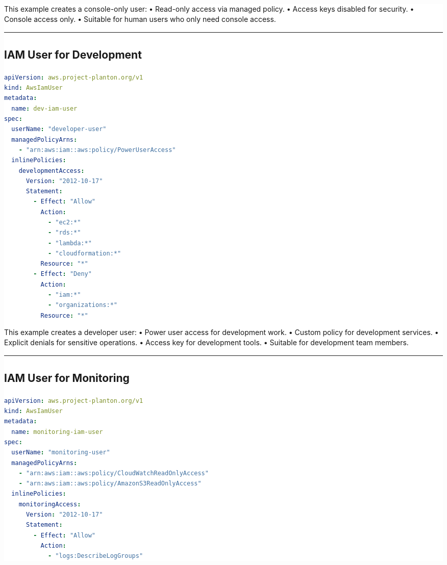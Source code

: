 This example creates a console-only user:
• Read-only access via managed policy.
• Access keys disabled for security.
• Console access only.
• Suitable for human users who only need console access.

---

## IAM User for Development

```yaml
apiVersion: aws.project-planton.org/v1
kind: AwsIamUser
metadata:
  name: dev-iam-user
spec:
  userName: "developer-user"
  managedPolicyArns:
    - "arn:aws:iam::aws:policy/PowerUserAccess"
  inlinePolicies:
    developmentAccess:
      Version: "2012-10-17"
      Statement:
        - Effect: "Allow"
          Action:
            - "ec2:*"
            - "rds:*"
            - "lambda:*"
            - "cloudformation:*"
          Resource: "*"
        - Effect: "Deny"
          Action:
            - "iam:*"
            - "organizations:*"
          Resource: "*"
```

This example creates a developer user:
• Power user access for development work.
• Custom policy for development services.
• Explicit denials for sensitive operations.
• Access key for development tools.
• Suitable for development team members.

---

## IAM User for Monitoring

```yaml
apiVersion: aws.project-planton.org/v1
kind: AwsIamUser
metadata:
  name: monitoring-iam-user
spec:
  userName: "monitoring-user"
  managedPolicyArns:
    - "arn:aws:iam::aws:policy/CloudWatchReadOnlyAccess"
    - "arn:aws:iam::aws:policy/AmazonS3ReadOnlyAccess"
  inlinePolicies:
    monitoringAccess:
      Version: "2012-10-17"
      Statement:
        - Effect: "Allow"
          Action:
            - "logs:DescribeLogGroups"
```